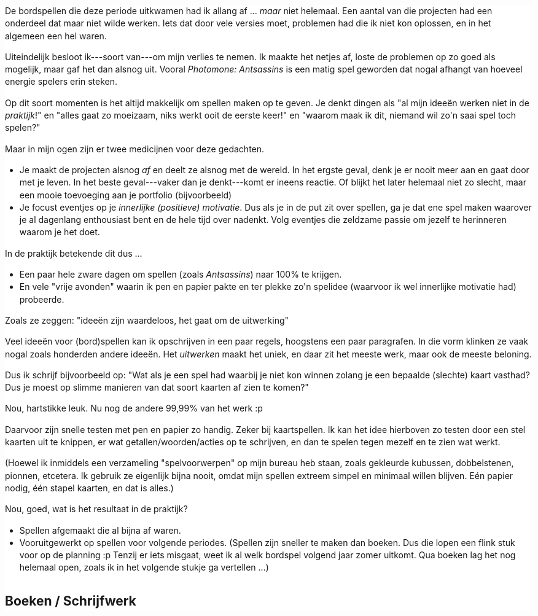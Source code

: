 De bordspellen die deze periode uitkwamen had ik allang af ... _maar_ niet helemaal. Een aantal van die projecten had een onderdeel dat maar niet wilde werken. Iets dat door vele versies moet, problemen had die ik niet kon oplossen, en in het algemeen een hel waren.

Uiteindelijk besloot ik---soort van---om mijn verlies te nemen. Ik maakte het netjes af, loste de problemen op zo goed als mogelijk, maar gaf het dan alsnog uit. Vooral _Photomone: Antsassins_ is een matig spel geworden dat nogal afhangt van hoeveel energie spelers erin steken.

Op dit soort momenten is het altijd makkelijk om spellen maken op te geven. Je denkt dingen als "al mijn ideeën werken niet in de _praktijk_!" en "alles gaat zo moeizaam, niks werkt ooit de eerste keer!" en "waarom maak ik dit, niemand wil zo'n saai spel toch spelen?"

Maar in mijn ogen zijn er twee medicijnen voor deze gedachten.

  * Je maakt de projecten alsnog _af_ en deelt ze alsnog met de wereld. In het ergste geval, denk je er nooit meer aan en gaat door met je leven. In het beste geval---vaker dan je denkt---komt er ineens reactie. Of blijkt het later helemaal niet zo slecht, maar een mooie toevoeging aan je portfolio (bijvoorbeeld)
  * Je focust eventjes op je _innerlijke (positieve) motivatie_. Dus als je in de put zit over spellen, ga je dat ene spel maken waarover je al dagenlang enthousiast bent en de hele tijd over nadenkt. Volg eventjes die zeldzame passie om jezelf te herinneren waarom je het doet.

In de praktijk betekende dit dus ...

  * Een paar hele zware dagen om spellen (zoals _Antsassins_) naar 100% te krijgen.
  * En vele "vrije avonden" waarin ik pen en papier pakte en ter plekke zo'n spelidee (waarvoor ik wel innerlijke motivatie had) probeerde.

Zoals ze zeggen: "ideeën zijn waardeloos, het gaat om de uitwerking"

Veel ideeën voor (bord)spellen kan ik opschrijven in een paar regels, hoogstens een paar paragrafen. In die vorm klinken ze vaak nogal zoals honderden andere ideeën. Het _uitwerken_ maakt het uniek, en daar zit het meeste werk, maar ook de meeste beloning.

Dus ik schrijf bijvoorbeeld op: "Wat als je een spel had waarbij je niet kon winnen zolang je een bepaalde (slechte) kaart vasthad? Dus je moest op slimme manieren van dat soort kaarten af zien te komen?"

Nou, hartstikke leuk. Nu nog de andere 99,99% van het werk :p

Daarvoor zijn snelle testen met pen en papier zo handig. Zeker bij kaartspellen. Ik kan het idee hierboven zo testen door een stel kaarten uit te knippen, er wat getallen/woorden/acties op te schrijven, en dan te spelen tegen mezelf en te zien wat werkt.

(Hoewel ik inmiddels een verzameling "spelvoorwerpen" op mijn bureau heb staan, zoals gekleurde kubussen, dobbelstenen, pionnen, etcetera. Ik gebruik ze eigenlijk bijna nooit, omdat mijn spellen extreem simpel en minimaal willen blijven. Eén papier nodig, één stapel kaarten, en dat is alles.)

Nou, goed, wat is het resultaat in de praktijk?

  * Spellen afgemaakt die al bijna af waren.
  * Vooruitgewerkt op spellen voor volgende periodes. (Spellen zijn sneller te maken dan boeken. Dus die lopen een flink stuk voor op de planning :p Tenzij er iets misgaat, weet ik al welk bordspel volgend jaar zomer uitkomt. Qua boeken lag het nog helemaal open, zoals ik in het volgende stukje ga vertellen ...)

## Boeken / Schrijfwerk
